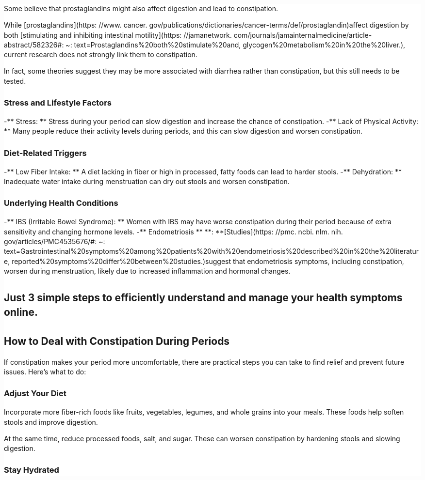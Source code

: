 Some believe that prostaglandins might also affect digestion and lead to constipation.

While [prostaglandins](https: //www. cancer. gov/publications/dictionaries/cancer-terms/def/prostaglandin)affect digestion by both [stimulating and inhibiting intestinal motility](https: //jamanetwork. com/journals/jamainternalmedicine/article-abstract/582326#: ~: text=Prostaglandins%20both%20stimulate%20and, glycogen%20metabolism%20in%20the%20liver.), current research does not strongly link them to constipation.

In fact, some theories suggest they may be more associated with diarrhea rather than constipation, but this still needs to be tested.

### Stress and Lifestyle Factors

-** Stress: ** Stress during your period can slow digestion and increase the chance of constipation.
-** Lack of Physical Activity: ** Many people reduce their activity levels during periods, and this can slow digestion and worsen constipation.

### Diet-Related Triggers

-** Low Fiber Intake: ** A diet lacking in fiber or high in processed, fatty foods can lead to harder stools.
-** Dehydration: ** Inadequate water intake during menstruation can dry out stools and worsen constipation.

### Underlying Health Conditions

-** IBS (Irritable Bowel Syndrome): ** Women with IBS may have worse constipation during their period because of extra sensitivity and changing hormone levels.
-** Endometriosis ** **: **[Studies](https: //pmc. ncbi. nlm. nih. gov/articles/PMC4535676/#: ~: text=Gastrointestinal%20symptoms%20among%20patients%20with%20endometriosis%20described%20in%20the%20literature, reported%20symptoms%20differ%20between%20studies.)suggest that endometriosis symptoms, including constipation, worsen during menstruation, likely due to increased inflammation and hormonal changes.

## Just 3 simple steps to efficiently understand and manage your health symptoms online.

## How to Deal with Constipation During Periods

If constipation makes your period more uncomfortable, there are practical steps you can take to find relief and prevent future issues. Here’s what to do:

### Adjust Your Diet

Incorporate more fiber-rich foods like fruits, vegetables, legumes, and whole grains into your meals. These foods help soften stools and improve digestion.

At the same time, reduce processed foods, salt, and sugar. These can worsen constipation by hardening stools and slowing digestion.

### Stay Hydrated
